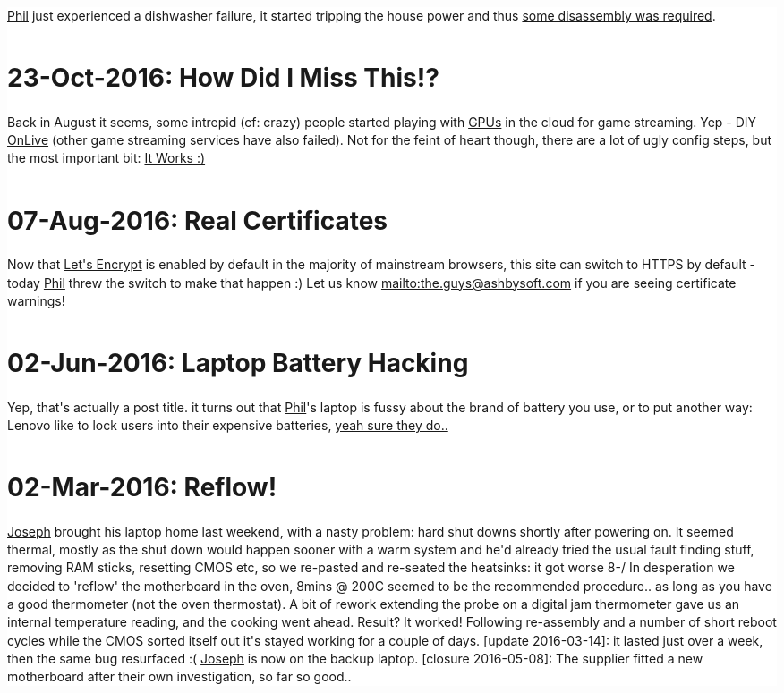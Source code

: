 [Phil](Phlash "wikilink") just experienced a dishwasher failure, it
started tripping the house power and thus [some disassembly was
required](Bosch_SMS_Disassembly "wikilink").

23-Oct-2016: How Did I Miss This!?
==================================

Back in August it seems, some intrepid (cf: crazy) people started
playing with [GPUs](GPUs "wikilink") in the cloud for game streaming.
Yep - DIY [OnLive](https://en.wikipedia.org/wiki/OnLive "wikilink")
(other game streaming services have also failed). Not for the feint of
heart though, there are a lot of ugly config steps, but the most
important bit: [It Works
:)](http://lg.io/2016/10/12/cloudy-gamer-playing-overwatch-on-azures-new-monster-gpu-instances.html "wikilink")

07-Aug-2016: Real Certificates
==============================

Now that [Let\'s Encrypt](https://letsencrypt.org/ "wikilink") is
enabled by default in the majority of mainstream browsers, this site can
switch to HTTPS by default - today [Phil](Phlash "wikilink") threw the
switch to make that happen :) Let us know
[mailto:the.guys\@ashbysoft.com](mailto:the.guys@ashbysoft.com "wikilink")
if you are seeing certificate warnings!

02-Jun-2016: Laptop Battery Hacking
===================================

Yep, that\'s actually a post title. it turns out that
[Phil](Phlash "wikilink")\'s laptop is fussy about the brand of battery
you use, or to put another way: Lenovo like to lock users into their
expensive batteries, [yeah sure they
do..](Lenovo_Battery_Hack "wikilink")

02-Mar-2016: Reflow!
====================

[Joseph](Joseph "wikilink") brought his laptop home last weekend, with a
nasty problem: hard shut downs shortly after powering on. It seemed
thermal, mostly as the shut down would happen sooner with a warm system
and he\'d already tried the usual fault finding stuff, removing RAM
sticks, resetting CMOS etc, so we re-pasted and re-seated the heatsinks:
it got worse 8-/ In desperation we decided to \'reflow\' the motherboard
in the oven, 8mins @ 200C seemed to be the recommended procedure.. as
long as you have a good thermometer (not the oven thermostat). A bit of
rework extending the probe on a digital jam thermometer gave us an
internal temperature reading, and the cooking went ahead. Result? It
worked! Following re-assembly and a number of short reboot cycles while
the CMOS sorted itself out it\'s stayed working for a couple of days.
\[update 2016-03-14\]: it lasted just over a week, then the same bug
resurfaced :( [Joseph](Joseph "wikilink") is now on the backup laptop.
\[closure 2016-05-08\]: The supplier fitted a new motherboard after
their own investigation, so far so good..
